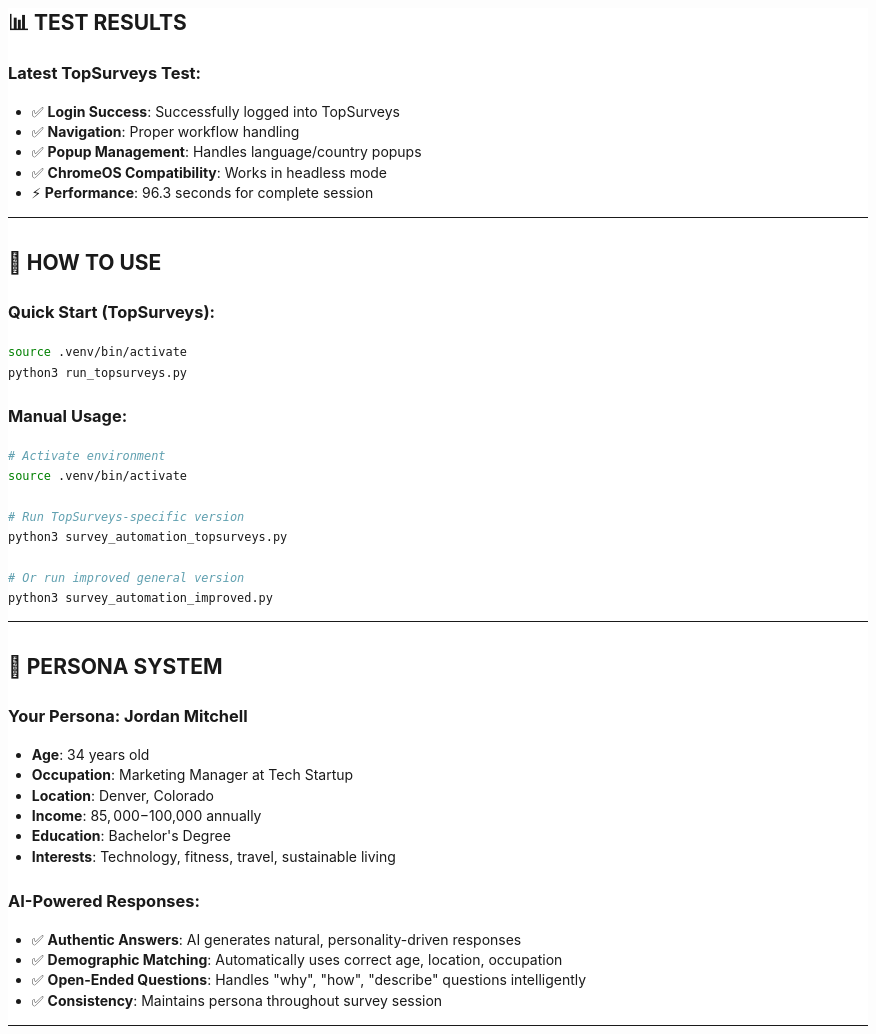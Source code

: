 ## 📊 **TEST RESULTS**

### **Latest TopSurveys Test:**
- ✅ **Login Success**: Successfully logged into TopSurveys
- ✅ **Navigation**: Proper workflow handling
- ✅ **Popup Management**: Handles language/country popups
- ✅ **ChromeOS Compatibility**: Works in headless mode
- ⚡ **Performance**: 96.3 seconds for complete session

---

## 🎯 **HOW TO USE**

### **Quick Start (TopSurveys):**
```bash
source .venv/bin/activate
python3 run_topsurveys.py
```

### **Manual Usage:**
```bash
# Activate environment
source .venv/bin/activate

# Run TopSurveys-specific version
python3 survey_automation_topsurveys.py

# Or run improved general version
python3 survey_automation_improved.py
```

---

## 🧠 **PERSONA SYSTEM**

### **Your Persona: Jordan Mitchell**
- **Age**: 34 years old
- **Occupation**: Marketing Manager at Tech Startup
- **Location**: Denver, Colorado
- **Income**: $85,000-$100,000 annually
- **Education**: Bachelor's Degree
- **Interests**: Technology, fitness, travel, sustainable living

### **AI-Powered Responses:**
- ✅ **Authentic Answers**: AI generates natural, personality-driven responses
- ✅ **Demographic Matching**: Automatically uses correct age, location, occupation
- ✅ **Open-Ended Questions**: Handles "why", "how", "describe" questions intelligently
- ✅ **Consistency**: Maintains persona throughout survey session

---
